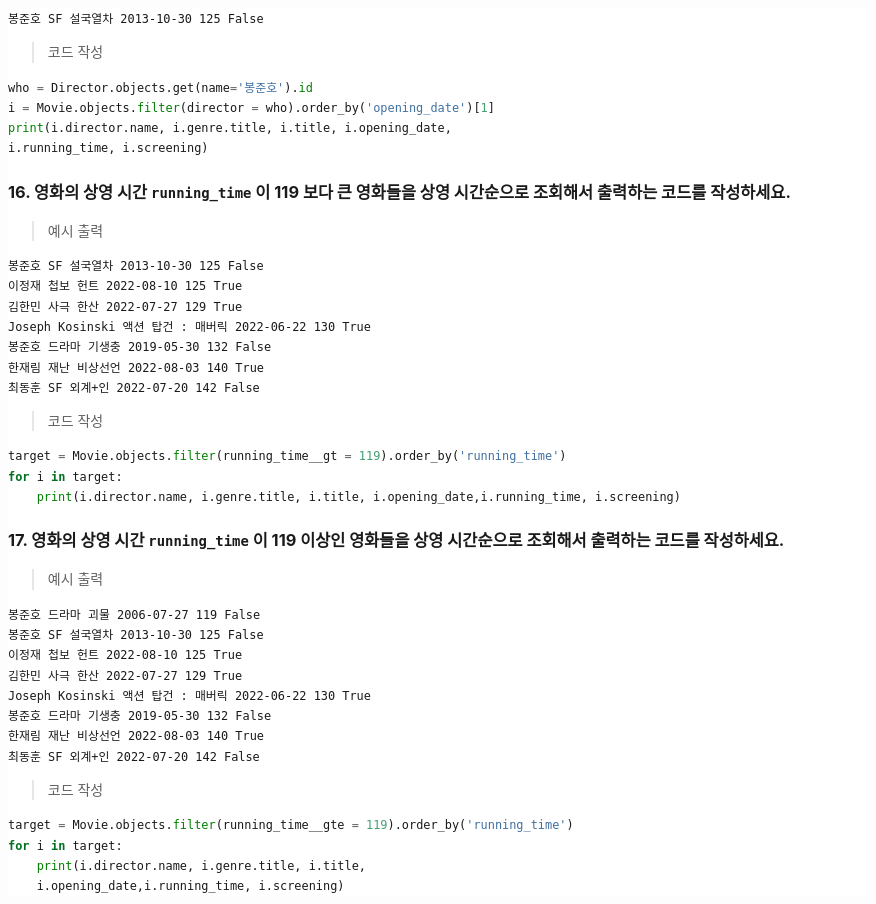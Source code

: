 ```
봉준호 SF 설국열차 2013-10-30 125 False
```

> 코드 작성

```python
who = Director.objects.get(name='봉준호').id
i = Movie.objects.filter(director = who).order_by('opening_date')[1]
print(i.director.name, i.genre.title, i.title, i.opening_date, 
i.running_time, i.screening)
```

### 16. 영화의 상영 시간 `running_time` 이 119 보다 큰 영화들을 상영 시간순으로 조회해서 출력하는 코드를 작성하세요.

> 예시 출력

```
봉준호 SF 설국열차 2013-10-30 125 False
이정재 첩보 헌트 2022-08-10 125 True
김한민 사극 한산 2022-07-27 129 True
Joseph Kosinski 액션 탑건 : 매버릭 2022-06-22 130 True
봉준호 드라마 기생충 2019-05-30 132 False
한재림 재난 비상선언 2022-08-03 140 True
최동훈 SF 외계+인 2022-07-20 142 False
```

> 코드 작성

```python
target = Movie.objects.filter(running_time__gt = 119).order_by('running_time')
for i in target:
    print(i.director.name, i.genre.title, i.title, i.opening_date,i.running_time, i.screening)
```

### 17. 영화의 상영 시간 `running_time` 이 119 이상인  영화들을 상영 시간순으로 조회해서 출력하는 코드를 작성하세요.

> 예시 출력

```
봉준호 드라마 괴물 2006-07-27 119 False
봉준호 SF 설국열차 2013-10-30 125 False
이정재 첩보 헌트 2022-08-10 125 True
김한민 사극 한산 2022-07-27 129 True
Joseph Kosinski 액션 탑건 : 매버릭 2022-06-22 130 True
봉준호 드라마 기생충 2019-05-30 132 False
한재림 재난 비상선언 2022-08-03 140 True
최동훈 SF 외계+인 2022-07-20 142 False
```

> 코드 작성

```python
target = Movie.objects.filter(running_time__gte = 119).order_by('running_time')
for i in target:
    print(i.director.name, i.genre.title, i.title, 
    i.opening_date,i.running_time, i.screening)
```
